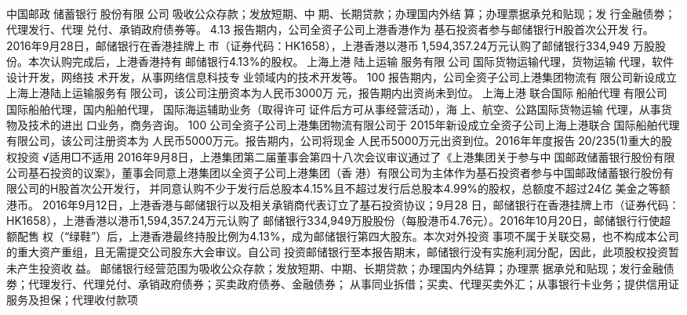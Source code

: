 中国邮政
储蓄银行
股份有限
公司
吸收公众存款；发放短期、中
期、长期贷款；办理国内外结
算；办理票据承兑和贴现；发
行金融债劵；代理发行、代理
兑付、承销政府债券等。
4.13
报告期内，公司全资子公司上港香港作为
基石投资者参与邮储银行H股首次公开发
行。
2016年9月28日，邮储银行在香港挂牌上
市（证券代码：HK1658），上港香港以港币
1,594,357.24万元认购了邮储银行334,949
万股股份。本次认购完成后，上港香港持有
邮储银行4.13%的股权。
上海上港
陆上运输
服务有限
公司
国际货物运输代理，货物运输
代理，软件设计开发，网络技
术开发，从事网络信息科技专
业领域内的技术开发等。
100
报告期内，公司全资子公司上港集团物流有
限公司新设成立上海上港陆上运输服务有
限公司，该公司注册资本为人民币3000万
元，报告期内出资尚未到位。
上海上港
联合国际
船舶代理
有限公司
国际船舶代理，国内船舶代理，
国际海运辅助业务（取得许可
证件后方可从事经营活动），海
上、航空、公路国际货物运输
代理，从事货物及技术的进出
口业务，商务咨询。
100
公司全资子公司上港集团物流有限公司于
2015年新设成立全资子公司上海上港联合
国际船舶代理有限公司，该公司注册资本为
人民币5000万元。报告期内，公司将现金
人民币5000万元出资到位。2016年年度报告
20/235(1)重大的股权投资
√适用□不适用
2016年9月8日，上港集团第二届董事会第四十八次会议审议通过了《上港集团关于参与中
国邮政储蓄银行股份有限公司基石投资的议案》，董事会同意上港集团以全资子公司上港集团（香
港）有限公司为主体作为基石投资者参与中国邮政储蓄银行股份有限公司的H股首次公开发行，
并同意认购不少于发行后总股本4.15%且不超过发行后总股本4.99%的股权，总额度不超过24亿
美金之等额港币。
2016年9月12日，上港香港与邮储银行以及相关承销商代表订立了基石投资协议；9月28
日，邮储银行在香港挂牌上市（证券代码：HK1658），上港香港以港币1,594,357.24万元认购了
邮储银行334,949万股股份（每股港币4.76元）。2016年10月20日，邮储银行行使超额配售
权（“绿鞋”）后，上港香港最终持股比例为4.13%，成为邮储银行第四大股东。本次对外投资
事项不属于关联交易，也不构成本公司的重大资产重组，且无需提交公司股东大会审议。自公司
投资邮储银行至本报告期末，邮储银行没有实施利润分配，因此，此项股权投资暂未产生投资收
益。
邮储银行经营范围为吸收公众存款；发放短期、中期、长期贷款；办理国内外结算；办理票
据承兑和贴现；发行金融债劵；代理发行、代理兑付、承销政府债券；买卖政府债券、金融债券；
从事同业拆借；买卖、代理买卖外汇；从事银行卡业务；提供信用证服务及担保；代理收付款项